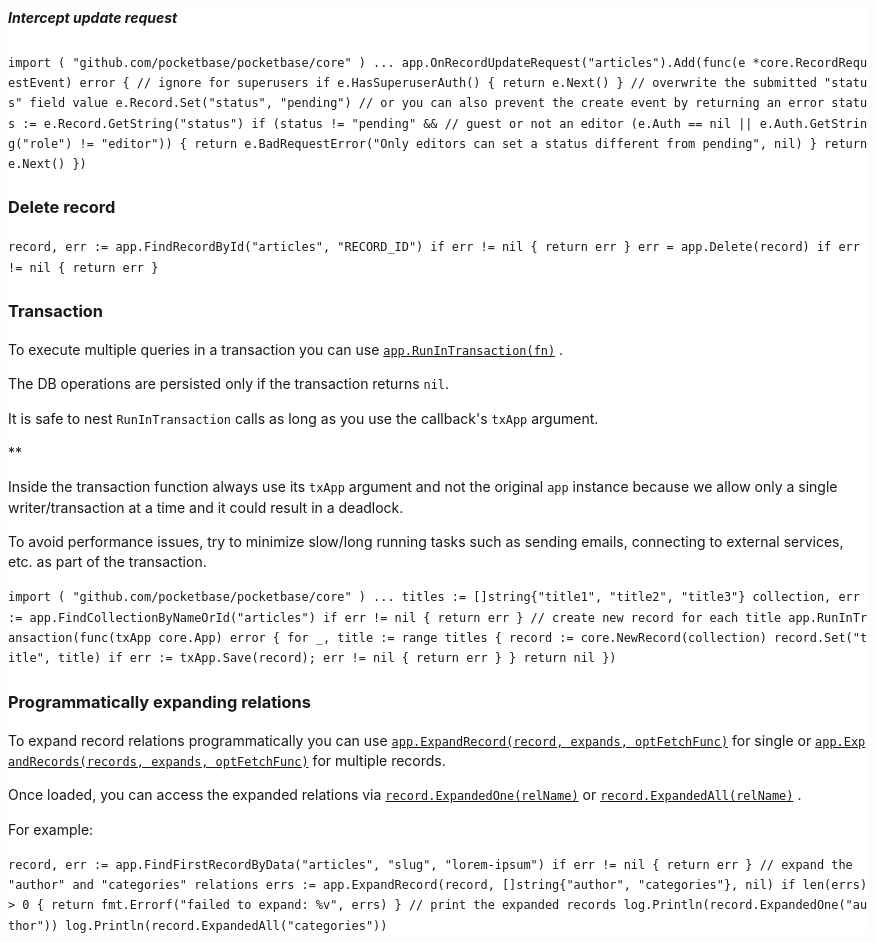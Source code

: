 #####  Intercept update request 

`import ( "github.com/pocketbase/pocketbase/core" ) ... app.OnRecordUpdateRequest("articles").Add(func(e *core.RecordRequestEvent) error { // ignore for superusers if e.HasSuperuserAuth() { return e.Next() } // overwrite the submitted "status" field value e.Record.Set("status", "pending") // or you can also prevent the create event by returning an error status := e.Record.GetString("status") if (status != "pending" && // guest or not an editor (e.Auth == nil || e.Auth.GetString("role") != "editor")) { return e.BadRequestError("Only editors can set a status different from pending", nil) } return e.Next() })`

###  Delete record 

`record, err := app.FindRecordById("articles", "RECORD_ID") if err != nil { return err } err = app.Delete(record) if err != nil { return err }`

###  Transaction 

To execute multiple queries in a transaction you can use [`app.RunInTransaction(fn)`](https://pkg.go.dev/github.com/pocketbase/pocketbase/core#BaseApp.RunInTransaction) .

The DB operations are persisted only if the transaction returns `nil`.

It is safe to nest `RunInTransaction` calls as long as you use the callback's `txApp` argument.

**

Inside the transaction function always use its `txApp` argument and not the original `app` instance because we allow only a single writer/transaction at a time and it could result in a deadlock.

To avoid performance issues, try to minimize slow/long running tasks such as sending emails, connecting to external services, etc. as part of the transaction.

`import ( "github.com/pocketbase/pocketbase/core" ) ... titles := []string{"title1", "title2", "title3"} collection, err := app.FindCollectionByNameOrId("articles") if err != nil { return err } // create new record for each title app.RunInTransaction(func(txApp core.App) error { for _, title := range titles { record := core.NewRecord(collection) record.Set("title", title) if err := txApp.Save(record); err != nil { return err } } return nil })`

###  Programmatically expanding relations 

To expand record relations programmatically you can use [`app.ExpandRecord(record, expands, optFetchFunc)`](https://pkg.go.dev/github.com/pocketbase/pocketbase/core#BaseApp.ExpandRecord) for single or [`app.ExpandRecords(records, expands, optFetchFunc)`](https://pkg.go.dev/github.com/pocketbase/pocketbase/core#BaseApp.ExpandRecords) for multiple records.

Once loaded, you can access the expanded relations via [`record.ExpandedOne(relName)`](https://pkg.go.dev/github.com/pocketbase/pocketbase/core#Record.ExpandedOne) or [`record.ExpandedAll(relName)`](https://pkg.go.dev/github.com/pocketbase/pocketbase/core#Record.ExpandedAll) .

For example:

`record, err := app.FindFirstRecordByData("articles", "slug", "lorem-ipsum") if err != nil { return err } // expand the "author" and "categories" relations errs := app.ExpandRecord(record, []string{"author", "categories"}, nil) if len(errs) > 0 { return fmt.Errorf("failed to expand: %v", errs) } // print the expanded records log.Println(record.ExpandedOne("author")) log.Println(record.ExpandedAll("categories"))`
